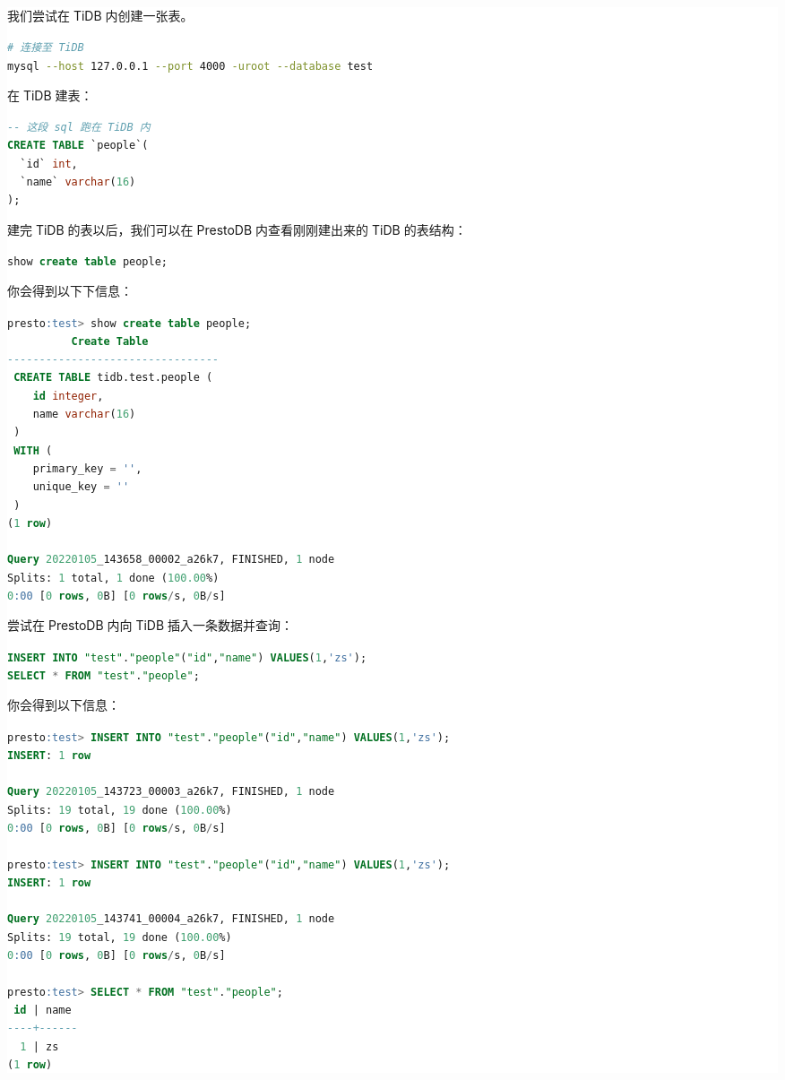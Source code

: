 我们尝试在 TiDB 内创建一张表。

```bash
# 连接至 TiDB
mysql --host 127.0.0.1 --port 4000 -uroot --database test
```

在 TiDB 建表：

```sql
-- 这段 sql 跑在 TiDB 内
CREATE TABLE `people`(
  `id` int,
  `name` varchar(16)
);
```

建完 TiDB 的表以后，我们可以在 PrestoDB 内查看刚刚建出来的 TiDB 的表结构：
```sql
show create table people;
```
你会得到以下下信息：

```sql
presto:test> show create table people;
          Create Table
---------------------------------
 CREATE TABLE tidb.test.people (
    id integer,
    name varchar(16)
 )
 WITH (
    primary_key = '',
    unique_key = ''
 )
(1 row)

Query 20220105_143658_00002_a26k7, FINISHED, 1 node
Splits: 1 total, 1 done (100.00%)
0:00 [0 rows, 0B] [0 rows/s, 0B/s]
```
尝试在 PrestoDB 内向 TiDB 插入一条数据并查询：

```sql
INSERT INTO "test"."people"("id","name") VALUES(1,'zs');
SELECT * FROM "test"."people";
```
你会得到以下信息：
```sql
presto:test> INSERT INTO "test"."people"("id","name") VALUES(1,'zs');
INSERT: 1 row

Query 20220105_143723_00003_a26k7, FINISHED, 1 node
Splits: 19 total, 19 done (100.00%)
0:00 [0 rows, 0B] [0 rows/s, 0B/s]

presto:test> INSERT INTO "test"."people"("id","name") VALUES(1,'zs');
INSERT: 1 row

Query 20220105_143741_00004_a26k7, FINISHED, 1 node
Splits: 19 total, 19 done (100.00%)
0:00 [0 rows, 0B] [0 rows/s, 0B/s]

presto:test> SELECT * FROM "test"."people";
 id | name
----+------
  1 | zs
(1 row)
```
